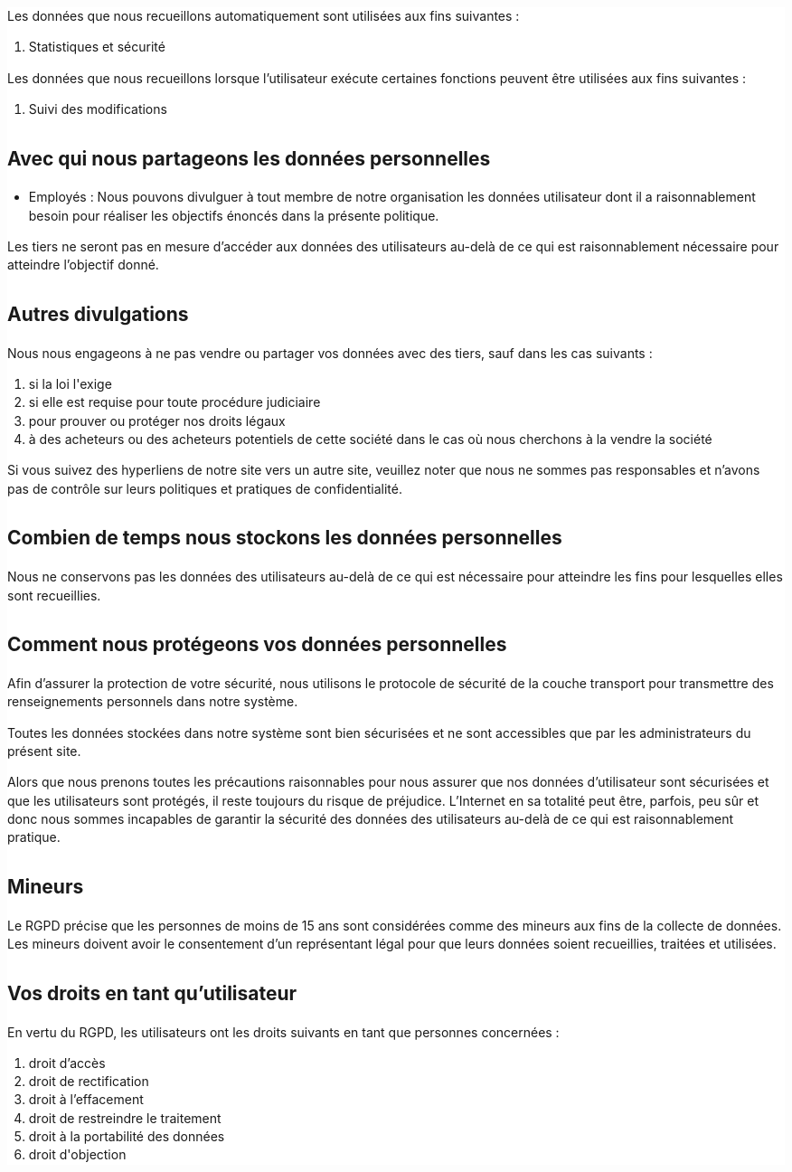 Les données que nous recueillons automatiquement sont utilisées aux fins suivantes :
1.  Statistiques et sécurité

Les données que nous recueillons lorsque l’utilisateur exécute certaines fonctions peuvent être utilisées aux fins suivantes :
1.  Suivi des modifications

## Avec qui nous partageons les données personnelles
- Employés : Nous pouvons divulguer à tout membre de notre organisation les données utilisateur dont il a raisonnablement besoin pour réaliser les objectifs énoncés dans la présente politique.

Les tiers ne seront pas en mesure d’accéder aux données des utilisateurs au-delà de ce qui est raisonnablement nécessaire pour atteindre l’objectif donné.

## Autres divulgations
Nous nous engageons à ne pas vendre ou partager vos données avec des tiers, sauf dans les cas suivants :
1.  si la loi l'exige  
2.  si elle est requise pour toute procédure judiciaire  
3.  pour prouver ou protéger nos droits légaux  
4.  à des acheteurs ou des acheteurs potentiels de cette société dans le cas où nous cherchons à la vendre la société  

Si vous suivez des hyperliens de notre site vers un autre site, veuillez noter que nous ne sommes pas responsables et n’avons pas de contrôle sur leurs politiques et pratiques de confidentialité.

## Combien de temps nous stockons les données personnelles
Nous ne conservons pas les données des utilisateurs au-delà de ce qui est nécessaire pour atteindre les fins pour lesquelles elles sont recueillies.

## Comment nous protégeons vos données personnelles
Afin d’assurer la protection de votre sécurité, nous utilisons le protocole de sécurité de la couche transport pour transmettre des renseignements personnels dans notre système.  

Toutes les données stockées dans notre système sont bien sécurisées et ne sont accessibles que par les administrateurs du présent site. 
  
Alors que nous prenons toutes les précautions raisonnables pour nous assurer que nos données d’utilisateur sont sécurisées et que les utilisateurs sont protégés, il reste toujours du risque de préjudice. L’Internet en sa totalité peut être, parfois, peu sûr et donc nous sommes incapables de garantir la sécurité des données des utilisateurs au-delà de ce qui est raisonnablement pratique.

## Mineurs
Le RGPD précise que les personnes de moins de 15 ans sont considérées comme des mineurs aux fins de la collecte de données. Les mineurs doivent avoir le consentement d’un représentant légal pour que leurs données soient recueillies, traitées et utilisées.

## Vos droits en tant qu’utilisateur
En vertu du RGPD, les utilisateurs ont les droits suivants en tant que personnes concernées :
1.  droit d’accès  
2.  droit de rectification  
3.  droit à l’effacement  
4.  droit de restreindre le traitement  
5.  droit à la portabilité des données   
6.  droit d'objection  
